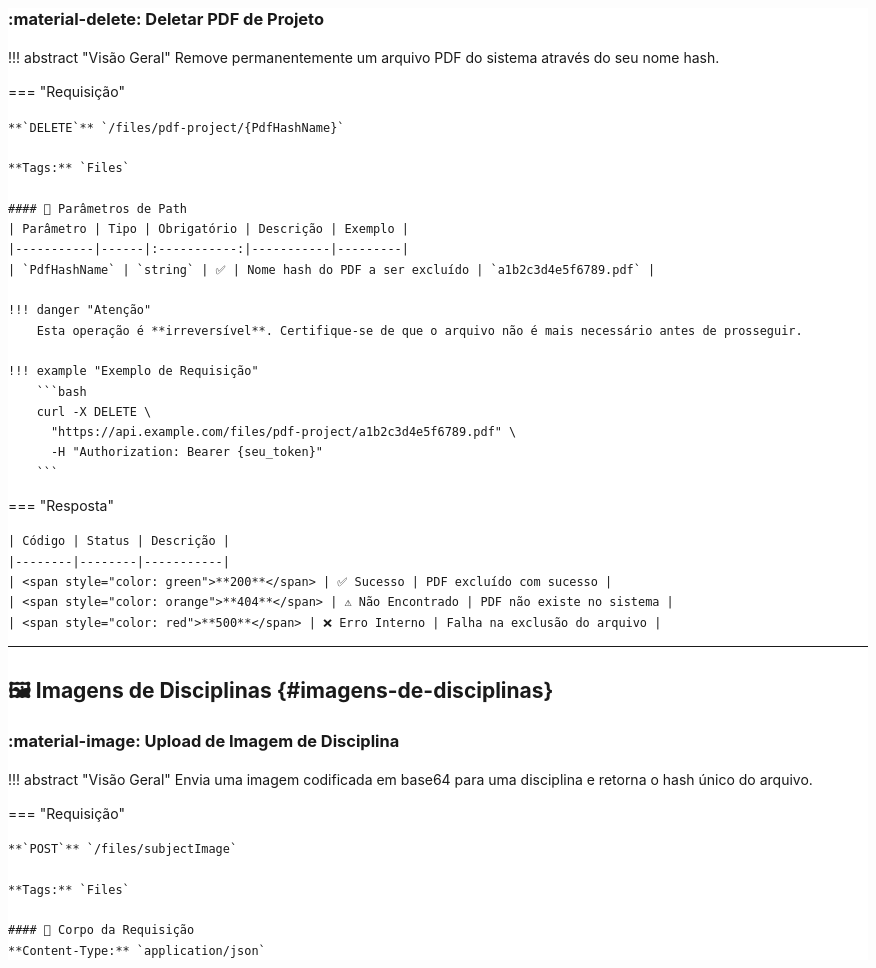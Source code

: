 
### :material-delete: Deletar PDF de Projeto

!!! abstract "Visão Geral"
Remove permanentemente um arquivo PDF do sistema através do seu nome hash.

=== "Requisição"

    **`DELETE`** `/files/pdf-project/{PdfHashName}`

    **Tags:** `Files`

    #### 🎯 Parâmetros de Path
    | Parâmetro | Tipo | Obrigatório | Descrição | Exemplo |
    |-----------|------|:-----------:|-----------|---------|
    | `PdfHashName` | `string` | ✅ | Nome hash do PDF a ser excluído | `a1b2c3d4e5f6789.pdf` |

    !!! danger "Atenção"
        Esta operação é **irreversível**. Certifique-se de que o arquivo não é mais necessário antes de prosseguir.

    !!! example "Exemplo de Requisição"
        ```bash
        curl -X DELETE \
          "https://api.example.com/files/pdf-project/a1b2c3d4e5f6789.pdf" \
          -H "Authorization: Bearer {seu_token}"
        ```

=== "Resposta"

    | Código | Status | Descrição |
    |--------|--------|-----------|
    | <span style="color: green">**200**</span> | ✅ Sucesso | PDF excluído com sucesso |
    | <span style="color: orange">**404**</span> | ⚠️ Não Encontrado | PDF não existe no sistema |
    | <span style="color: red">**500**</span> | ❌ Erro Interno | Falha na exclusão do arquivo |

---

## 🖼️ Imagens de Disciplinas {#imagens-de-disciplinas}

### :material-image: Upload de Imagem de Disciplina

!!! abstract "Visão Geral"
Envia uma imagem codificada em base64 para uma disciplina e retorna o hash único do arquivo.

=== "Requisição"

    **`POST`** `/files/subjectImage`

    **Tags:** `Files`

    #### 📝 Corpo da Requisição
    **Content-Type:** `application/json`
